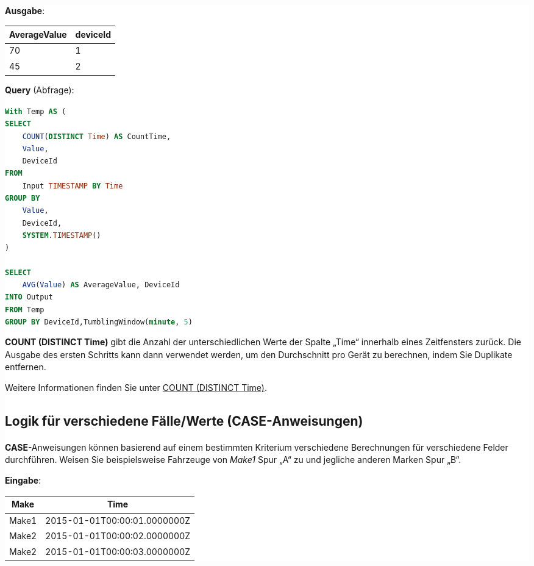 **Ausgabe**:  

| AverageValue | deviceId |
| --- | --- |
| 70 | 1 |
|45 | 2 |

**Query** (Abfrage):

```SQL
With Temp AS (
SELECT
    COUNT(DISTINCT Time) AS CountTime,
    Value,
    DeviceId
FROM
    Input TIMESTAMP BY Time
GROUP BY
    Value,
    DeviceId,
    SYSTEM.TIMESTAMP()
)

SELECT
    AVG(Value) AS AverageValue, DeviceId
INTO Output
FROM Temp
GROUP BY DeviceId,TumblingWindow(minute, 5)
```

**COUNT (DISTINCT Time)** gibt die Anzahl der unterschiedlichen Werte der Spalte „Time“ innerhalb eines Zeitfensters zurück. Die Ausgabe des ersten Schritts kann dann verwendet werden, um den Durchschnitt pro Gerät zu berechnen, indem Sie Duplikate entfernen.

Weitere Informationen finden Sie unter [COUNT (DISTINCT Time)](/stream-analytics-query/count-azure-stream-analytics).

## <a name="specify-logic-for-different-casesvalues-case-statements"></a>Logik für verschiedene Fälle/Werte (CASE-Anweisungen)

**CASE**-Anweisungen können basierend auf einem bestimmten Kriterium verschiedene Berechnungen für verschiedene Felder durchführen. Weisen Sie beispielsweise Fahrzeuge von *Make1* Spur „A“ zu und jegliche anderen Marken Spur „B“.

**Eingabe**:

| Make | Time |
| --- | --- |
| Make1 |2015-01-01T00:00:01.0000000Z |
| Make2 |2015-01-01T00:00:02.0000000Z |
| Make2 |2015-01-01T00:00:03.0000000Z |
